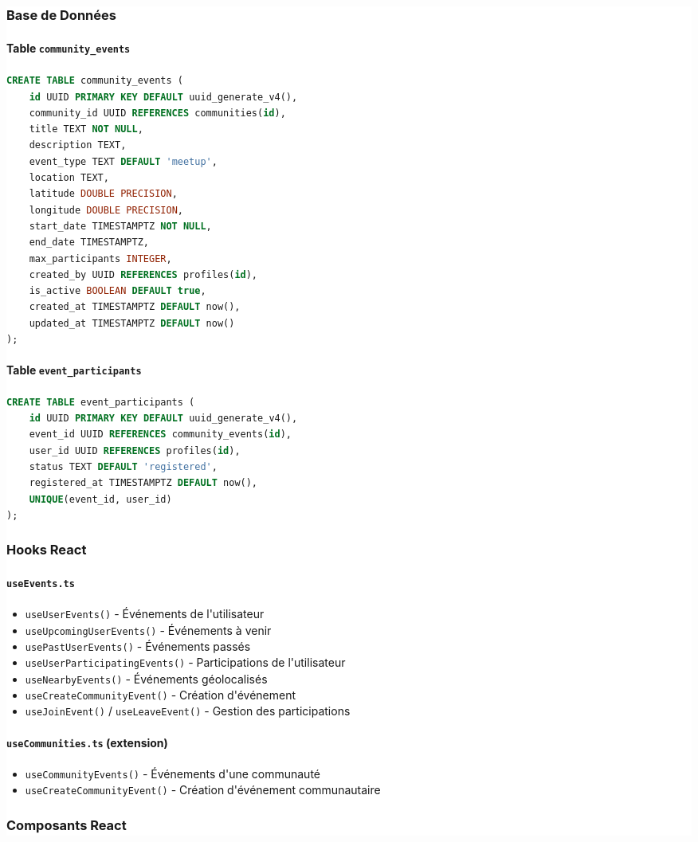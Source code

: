 ### Base de Données

#### Table `community_events`
```sql
CREATE TABLE community_events (
    id UUID PRIMARY KEY DEFAULT uuid_generate_v4(),
    community_id UUID REFERENCES communities(id),
    title TEXT NOT NULL,
    description TEXT,
    event_type TEXT DEFAULT 'meetup',
    location TEXT,
    latitude DOUBLE PRECISION,
    longitude DOUBLE PRECISION,
    start_date TIMESTAMPTZ NOT NULL,
    end_date TIMESTAMPTZ,
    max_participants INTEGER,
    created_by UUID REFERENCES profiles(id),
    is_active BOOLEAN DEFAULT true,
    created_at TIMESTAMPTZ DEFAULT now(),
    updated_at TIMESTAMPTZ DEFAULT now()
);
```

#### Table `event_participants`
```sql
CREATE TABLE event_participants (
    id UUID PRIMARY KEY DEFAULT uuid_generate_v4(),
    event_id UUID REFERENCES community_events(id),
    user_id UUID REFERENCES profiles(id),
    status TEXT DEFAULT 'registered',
    registered_at TIMESTAMPTZ DEFAULT now(),
    UNIQUE(event_id, user_id)
);
```

### Hooks React

#### `useEvents.ts`
- `useUserEvents()` - Événements de l'utilisateur
- `useUpcomingUserEvents()` - Événements à venir
- `usePastUserEvents()` - Événements passés
- `useUserParticipatingEvents()` - Participations de l'utilisateur
- `useNearbyEvents()` - Événements géolocalisés
- `useCreateCommunityEvent()` - Création d'événement
- `useJoinEvent()` / `useLeaveEvent()` - Gestion des participations

#### `useCommunities.ts` (extension)
- `useCommunityEvents()` - Événements d'une communauté
- `useCreateCommunityEvent()` - Création d'événement communautaire

### Composants React

